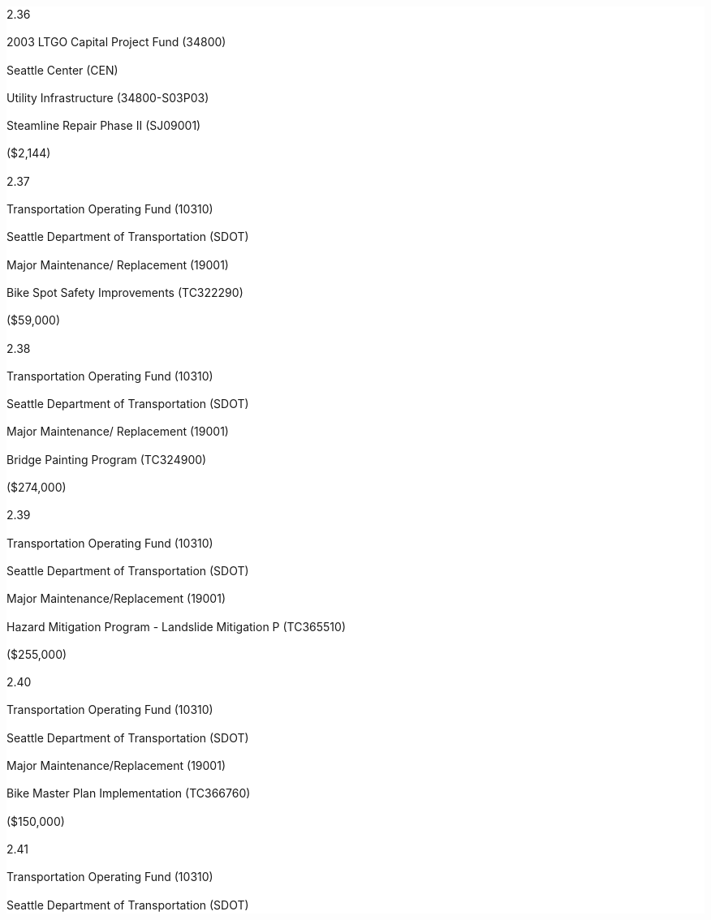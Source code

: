 2.36  
  
2003 LTGO Capital Project Fund (34800)  
  
Seattle Center (CEN)  
  
Utility Infrastructure (34800-S03P03)  
  
Steamline Repair Phase II (SJ09001)  
  
($2,144)  
  
2.37  
  
Transportation Operating Fund (10310)  
  
Seattle Department of Transportation (SDOT)  
  
Major Maintenance/ Replacement (19001)  
  
Bike Spot Safety Improvements (TC322290)  
  
($59,000)  
  
2.38  
  
Transportation Operating Fund (10310)  
  
Seattle Department of Transportation (SDOT)  
  
Major Maintenance/ Replacement (19001)  
  
Bridge Painting Program (TC324900)  
  
($274,000)  
  
2.39  
  
Transportation Operating Fund (10310)  
  
Seattle Department of Transportation (SDOT)  
  
Major Maintenance/Replacement (19001)  
  
Hazard Mitigation Program - Landslide Mitigation P (TC365510)  
  
($255,000)  
  
2.40  
  
Transportation Operating Fund (10310)  
  
Seattle Department of Transportation (SDOT)  
  
Major Maintenance/Replacement (19001)  
  
Bike Master Plan Implementation (TC366760)  
  
($150,000)  
  
2.41  
  
Transportation Operating Fund (10310)  
  
Seattle Department of Transportation (SDOT)  
  